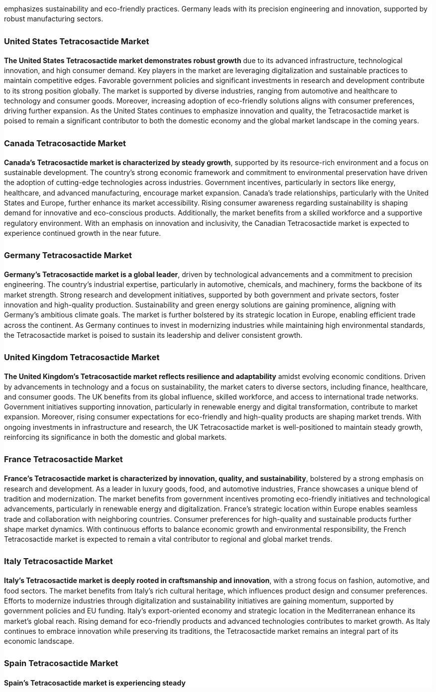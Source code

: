 emphasizes sustainability and eco-friendly practices. Germany leads with its precision engineering and innovation, supported by robust manufacturing sectors.</span></em></p></blockquote><h3><strong>United States Tetracosactide Market</strong></h3><p><strong>The United States Tetracosactide market demonstrates robust growth</strong> due to its advanced infrastructure, technological innovation, and high consumer demand. Key players in the market are leveraging digitalization and sustainable practices to maintain competitive edges. Favorable government policies and significant investments in research and development contribute to its strong position globally. The market is supported by diverse industries, ranging from automotive and healthcare to technology and consumer goods. Moreover, increasing adoption of eco-friendly solutions aligns with consumer preferences, driving further expansion. As the United States continues to emphasize innovation and quality, the Tetracosactide market is poised to remain a significant contributor to both the domestic economy and the global market landscape in the coming years.</p><h3><strong>Canada Tetracosactide Market</strong></h3><p><strong>Canada&rsquo;s Tetracosactide market is characterized by steady growth</strong>, supported by its resource-rich environment and a focus on sustainable development. The country&rsquo;s strong economic framework and commitment to environmental preservation have driven the adoption of cutting-edge technologies across industries. Government incentives, particularly in sectors like energy, healthcare, and advanced manufacturing, encourage market expansion. Canada&rsquo;s trade relationships, particularly with the United States and Europe, further enhance its market accessibility. Rising consumer awareness regarding sustainability is shaping demand for innovative and eco-conscious products. Additionally, the market benefits from a skilled workforce and a supportive regulatory environment. With an emphasis on innovation and inclusivity, the Canadian Tetracosactide market is expected to experience continued growth in the near future.</p><h3><strong>Germany Tetracosactide Market</strong></h3><p><strong>Germany&rsquo;s Tetracosactide market is a global leader</strong>, driven by technological advancements and a commitment to precision engineering. The country&rsquo;s industrial expertise, particularly in automotive, chemicals, and machinery, forms the backbone of its market strength. Strong research and development initiatives, supported by both government and private sectors, foster innovation and high-quality production. Sustainability and green energy solutions are gaining prominence, aligning with Germany&rsquo;s ambitious climate goals. The market is further bolstered by its strategic location in Europe, enabling efficient trade across the continent. As Germany continues to invest in modernizing industries while maintaining high environmental standards, the Tetracosactide market is poised to sustain its leadership and deliver consistent growth.</p><h3><strong>United Kingdom Tetracosactide Market</strong></h3><p><strong>The United Kingdom&rsquo;s Tetracosactide market reflects resilience and adaptability</strong> amidst evolving economic conditions. Driven by advancements in technology and a focus on sustainability, the market caters to diverse sectors, including finance, healthcare, and consumer goods. The UK benefits from its global influence, skilled workforce, and access to international trade networks. Government initiatives supporting innovation, particularly in renewable energy and digital transformation, contribute to market expansion. Moreover, rising consumer expectations for eco-friendly and high-quality products are shaping market trends. With ongoing investments in infrastructure and research, the UK Tetracosactide market is well-positioned to maintain steady growth, reinforcing its significance in both the domestic and global markets.</p><h3><strong>France Tetracosactide Market</strong></h3><p><strong>France&rsquo;s Tetracosactide market is characterized by innovation, quality, and sustainability</strong>, bolstered by a strong emphasis on research and development. As a leader in luxury goods, food, and automotive industries, France showcases a unique blend of tradition and modernization. The market benefits from government incentives promoting eco-friendly initiatives and technological advancements, particularly in renewable energy and digitalization. France&rsquo;s strategic location within Europe enables seamless trade and collaboration with neighboring countries. Consumer preferences for high-quality and sustainable products further shape market dynamics. With continuous efforts to balance economic growth and environmental responsibility, the French Tetracosactide market is expected to remain a vital contributor to regional and global market trends.</p><h3><strong>Italy Tetracosactide Market</strong></h3><p><strong>Italy&rsquo;s Tetracosactide market is deeply rooted in craftsmanship and innovation</strong>, with a strong focus on fashion, automotive, and food sectors. The market benefits from Italy&rsquo;s rich cultural heritage, which influences product design and consumer preferences. Efforts to modernize industries through digitalization and sustainability initiatives are gaining momentum, supported by government policies and EU funding. Italy&rsquo;s export-oriented economy and strategic location in the Mediterranean enhance its market&rsquo;s global reach. Rising demand for eco-friendly products and advanced technologies contributes to market growth. As Italy continues to embrace innovation while preserving its traditions, the Tetracosactide market remains an integral part of its economic landscape.</p><h3><strong>Spain Tetracosactide Market</strong></h3><p><strong>Spain&rsquo;s Tetracosactide market is experiencing steady